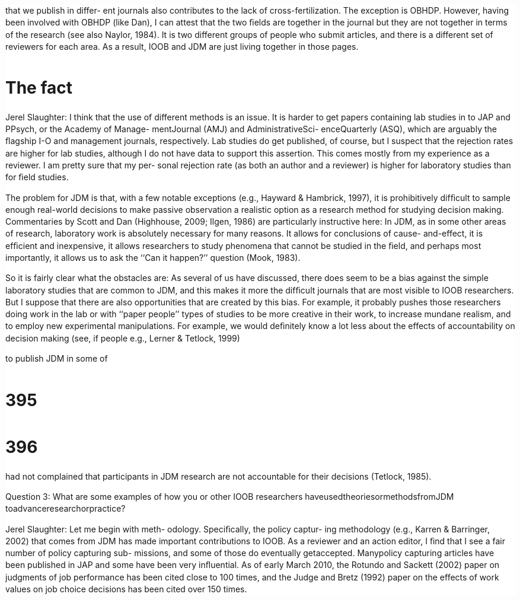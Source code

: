 that we publish in differ- ent journals also contributes to the lack of cross-fertilization. The exception is OBHDP. However, having been involved with OBHDP (like Dan), I can attest that the two ﬁelds are together in the journal but they are not together in terms of the research (see also Naylor, 1984). It is two different groups of people who submit articles, and there is a different set of reviewers for each area. As a result, IOOB and JDM are just living together in those pages.

# The fact

Jerel Slaughter: I think that the use of different methods is an issue. It is harder to get papers containing lab studies in to JAP and PPsych, or the Academy of Manage- mentJournal (AMJ) and AdministrativeSci- enceQuarterly (ASQ), which are arguably the ﬂagship I-O and management journals, respectively. Lab studies do get published, of course, but I suspect that the rejection rates are higher for lab studies, although I do not have data to support this assertion. This comes mostly from my experience as a reviewer. I am pretty sure that my per- sonal rejection rate (as both an author and a reviewer) is higher for laboratory studies than for ﬁeld studies.

The problem for JDM is that, with a few notable exceptions (e.g., Hayward & Hambrick, 1997), it is prohibitively difﬁcult to sample enough real-world decisions to make passive observation a realistic option as a research method for studying decision making. Commentaries by Scott and Dan (Highhouse, 2009; Ilgen, 1986) are particularly instructive here: In JDM, as in some other areas of research, laboratory work is absolutely necessary for many reasons. It allows for conclusions of cause- and-effect, it is efﬁcient and inexpensive, it allows researchers to study phenomena that cannot be studied in the ﬁeld, and perhaps most importantly, it allows us to ask the ‘‘Can it happen?’’ question (Mook, 1983).

So it is fairly clear what the obstacles are: As several of us have discussed, there does seem to be a bias against the simple laboratory studies that are common to JDM, and this makes it more the difﬁcult journals that are most visible to IOOB researchers. But I suppose that there are also opportunities that are created by this bias. For example, it probably pushes those researchers doing work in the lab or with ‘‘paper people’’ types of studies to be more creative in their work, to increase mundane realism, and to employ new experimental manipulations. For example, we would deﬁnitely know a lot less about the effects of accountability on decision making (see, if people e.g., Lerner & Tetlock, 1999)

to publish JDM in some of

# 395

# 396

had not complained that participants in JDM research are not accountable for their decisions (Tetlock, 1985).

Question 3: What are some examples of how you or other IOOB researchers haveusedtheoriesormethodsfromJDM toadvanceresearchorpractice?

Jerel Slaughter: Let me begin with meth- odology. Speciﬁcally, the policy captur- ing methodology (e.g., Karren & Barringer, 2002) that comes from JDM has made important contributions to IOOB. As a reviewer and an action editor, I ﬁnd that I see a fair number of policy capturing sub- missions, and some of those do eventually getaccepted. Manypolicy capturing articles have been published in JAP and some have been very inﬂuential. As of early March 2010, the Rotundo and Sackett (2002) paper on judgments of job performance has been cited close to 100 times, and the Judge and Bretz (1992) paper on the effects of work values on job choice decisions has been cited over 150 times.
